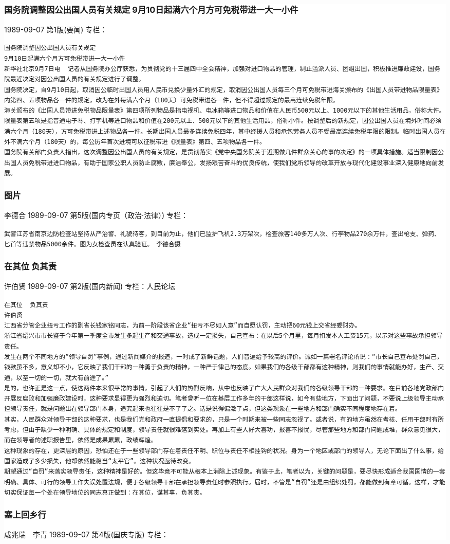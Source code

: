
### 国务院调整因公出国人员有关规定  9月10日起满六个月方可免税带进一大一小件

1989-09-07
第1版(要闻)
专栏：

    国务院调整因公出国人员有关规定
    9月10日起满六个月方可免税带进一大一小件
    新华社北京9月7日电  记者从国务院办公厅获悉，为贯彻党的十三届四中全会精神，加强对进口物品的管理，制止滥派人员、团组出国，积极推进廉政建设，国务院最近决定对因公出国人员的有关规定进行了调整。
    国务院决定，自9月10日起，取消因公临时出国人员用人民币兑换少量外汇的规定，取消因公出国人员每三个月可免税带进海关颁布的《出国人员带进物品限量表》内第四、五项物品各一件的规定，改为在外每满六个月（180天）可免税带进各一件，但不得超过规定的最高连续免税年限。
    海关颁布的《出国人员带进免税物品限量表》第四项所列物品是指电视机、电冰箱等进口物品和价值在人民币500元以上、1000元以下的其他生活用品，俗称大件。限量表第五项是指普通电子琴、打字机等进口物品和价值在200元以上、500元以下的其他生活用品，俗称小件。按调整后的新规定，因公出国人员在境外时间必须满六个月（180天），方可免税带进上述物品各一件。长期出国人员最多连续免税四年，其中经援人员和承包劳务人员不受最高连续免税年限的限制。临时出国人员在外不满六个月（180天）的，每公历年首次进境可以征税带进《限量表》第四、五项物品各一件。
    国务院有关部门负责人指出，这次调整因公出国人员的有关规定，是贯彻落实《党中央国务院关于近期做几件群众关心的事的决定》的一项具体措施。适当限制因公出国人员免税带进进口物品，有助于国家公职人员防止腐败，廉洁奉公，发扬艰苦奋斗的优良传统，使我们党所领导的改革开放与现代化建设事业深入健康地向前发展。


### 图片
李德合
1989-09-07
第5版(国内专页（政治·法律）)
专栏：

    武警江苏省南京边防检查站坚持从严治警、礼貌待客，到目前为止，他们已监护飞机2.3万架次，检查旅客140多万人次、行李物品270余万件，查出枪支、弹药、匕首等违禁物品5000余件。图为女检查员在认真验证。　李德合摄


### 在其位  负其责
许伯贤
1989-09-07
第2版(国内新闻)
专栏：人民论坛

    在其位  负其责
    许伯贤
    江西省分管企业扭亏工作的副省长钱家铭同志，为前一阶段该省企业“扭亏不尽如人意”而自愿认罚，主动把60元钱上交省经委财办。
    浙江省绍兴市市长鉴于今年第一季度全市发生多起生产和交通事故，造成一定损失，自己宣布：在以后5个月里，每月扣发本人工资15元，以示对这些事故承担领导责任。
    发生在两个不同地方的“领导自罚”事例，通过新闻媒介的报道，一时成了新鲜话题，人们普遍给予较高的评价。诚如一篇署名评论所说：“市长自己宣布处罚自己，钱款虽不多，意义却不小，它反映了我们干部的一种勇于负责的精神，一种严于律己的态度。如果我们的各级干部都有这种精神，则我们的事情就能办好，生产、交通，以至一切的一切，就大有前途了。”
    是的，也许正是这一点，使这两件本来很平常的事情，引起了人们的热烈反响，从中也反映了广大人民群众对我们的各级领导干部的一种要求。在目前各地党政部门开展反腐败和加强廉政建设时，这种要求显得更为强烈和迫切。笔者曾听一位在基层工作多年的干部这样说，如今有些地方，下面出了问题，不要说上级领导主动承担领导责任，就是问题出在领导部门本身，追究起来也往往是不了了之。话是说得偏激了点，但这类现象在一些地方和部门确实不同程度地存在着。
    其实，人民群众对领导干部的这种要求，也是我们党和政府一直提倡和要求的，只是一个时期来被一些同志忽视了。或者说，有的地方虽然在考核、任用干部时有所考虑，但由于缺少一种明确、具体的规定和制度，领导责任就很难落到实处。再加上有些人好大喜功，报喜不报忧，尽管那些地方和部门问题成堆，群众意见很大，而在领导者的述职报告里，依然是成果累累，政绩辉煌。
    这种现象的存在，更深层的原因，恐怕还在于一些领导部门存在着责任不明、职位与责任不相挂钩的状况。身为一个地区或部门的领导人，无论下面出了什么事，给国家造成了多少损失，他却依然能稳当“太平官”。这种状况亟待改变。
    期望通过“自罚”来落实领导责任，这种精神是好的。但这毕竟不可能从根本上消除上述现象。有鉴于此，笔者以为，关键的问题是，要尽快形成适合我国国情的一套明确、具体、可行的领导工作失误处置法规，便于各级领导干部在承担领导责任时参照执行。届时，不管是“自罚”还是由组织处罚，都能做到有章可循。这样，才能切实保证每一个处在领导地位的同志真正做到：在其位，谋其事，负其责。


### 塞上回乡行
咸兆瑞　李青
1989-09-07
第4版(国庆专版)
专栏：
